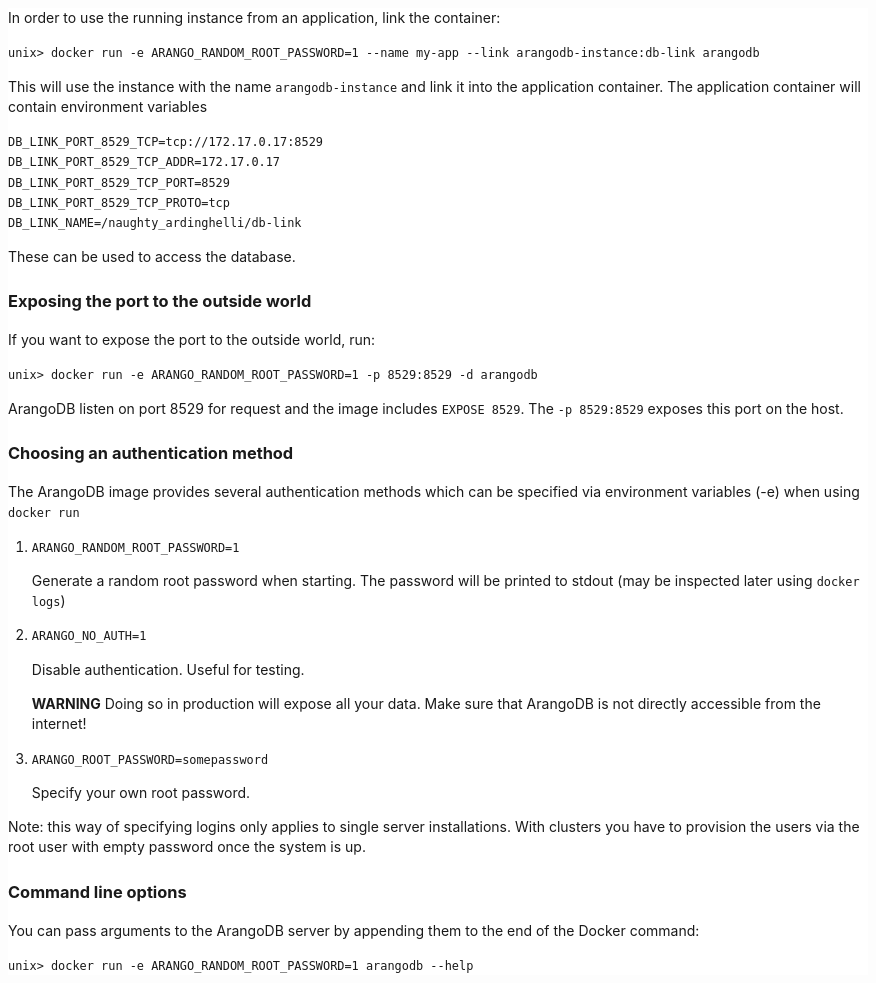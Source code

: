 In order to use the running instance from an application, link the container:

```console
unix> docker run -e ARANGO_RANDOM_ROOT_PASSWORD=1 --name my-app --link arangodb-instance:db-link arangodb
```

This will use the instance with the name `arangodb-instance` and link it into the application container. The application container will contain environment variables

	DB_LINK_PORT_8529_TCP=tcp://172.17.0.17:8529
	DB_LINK_PORT_8529_TCP_ADDR=172.17.0.17
	DB_LINK_PORT_8529_TCP_PORT=8529
	DB_LINK_PORT_8529_TCP_PROTO=tcp
	DB_LINK_NAME=/naughty_ardinghelli/db-link

These can be used to access the database.

### Exposing the port to the outside world

If you want to expose the port to the outside world, run:

```console
unix> docker run -e ARANGO_RANDOM_ROOT_PASSWORD=1 -p 8529:8529 -d arangodb
```

ArangoDB listen on port 8529 for request and the image includes `EXPOSE
8529`. The `-p 8529:8529` exposes this port on the host.

### Choosing an authentication method

The ArangoDB image provides several authentication methods which can be specified via environment variables (-e) when using `docker run`

1.	`ARANGO_RANDOM_ROOT_PASSWORD=1`

	Generate a random root password when starting. The password will be printed to stdout (may be inspected later using `docker logs`)

2.	`ARANGO_NO_AUTH=1`

	Disable authentication. Useful for testing.

	**WARNING** Doing so in production will expose all your data. Make sure that ArangoDB is not directly accessible from the internet!

3.	`ARANGO_ROOT_PASSWORD=somepassword`

	Specify your own root password.

Note: this way of specifying logins only applies to single server installations. With clusters you have to provision the users via the root user with empty password once the system is up.

### Command line options

You can pass arguments to the ArangoDB server by appending them to the end of the Docker command:

```console
unix> docker run -e ARANGO_RANDOM_ROOT_PASSWORD=1 arangodb --help
```
